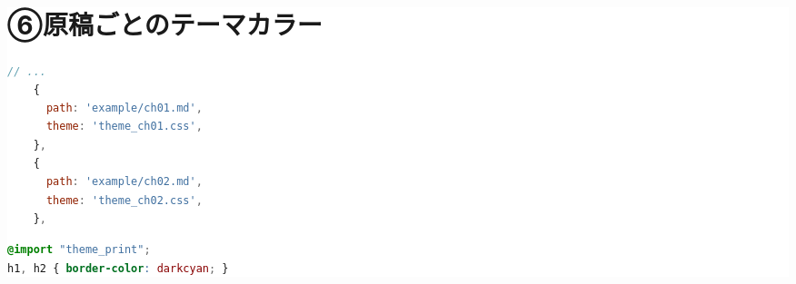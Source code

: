 
# ⑥原稿ごとのテーマカラー

<div class="center">
<div>

```javascript:vivliostyle.config.js
// ...
    {
      path: 'example/ch01.md',
      theme: 'theme_ch01.css',
    },
    {
      path: 'example/ch02.md',
      theme: 'theme_ch02.css',
    },
```

```css:scss/theme_ch01.scss
@import "theme_print";
h1, h2 { border-color: darkcyan; }
```

</div>